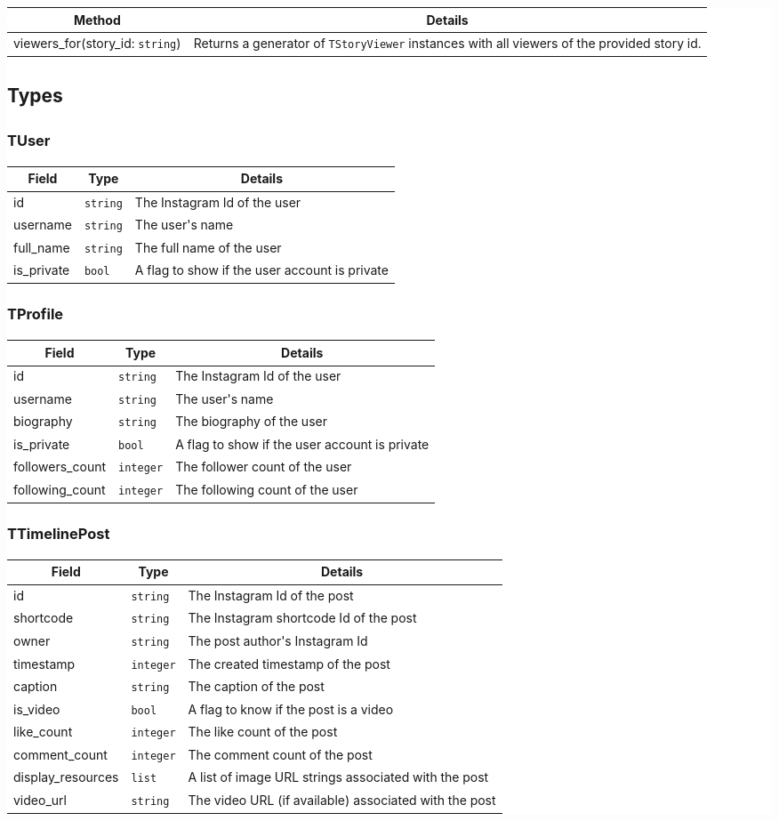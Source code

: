|Method|Details|
|---|---|
|viewers_for(story_id: `string`)|Returns a generator of `TStoryViewer` instances with all viewers of the provided story id.|

## Types

### TUser

|Field|Type|Details|
|---|---|---|
|id|`string`|The Instagram Id of the user|
|username|`string`|The user's name|
|full_name|`string`|The full name of the user|
|is_private|`bool`|A flag to show if the user account is private|

### TProfile

|Field|Type|Details|
|---|---|---|
|id|`string`|The Instagram Id of the user|
|username|`string`|The user's name|
|biography|`string`|The biography of the user|
|is_private|`bool`|A flag to show if the user account is private|
|followers_count|`integer`|The follower count of the user|
|following_count|`integer`|The following count of the user|

### TTimelinePost
|Field|Type|Details|
|---|---|---|
|id|`string`|The Instagram Id of the post|
|shortcode|`string`|The Instagram shortcode Id of the post|
|owner|`string`|The post author's Instagram Id|
|timestamp|`integer`|The created timestamp of the post|
|caption|`string`|The caption of the post|
|is_video|`bool`|A flag to know if the post is a video|
|like_count|`integer`|The like count of the post|
|comment_count|`integer`|The comment count of the post|
|display_resources|`list`|A list of image URL strings associated with the post|
|video_url|`string`|The video URL (if available) associated with the post|
